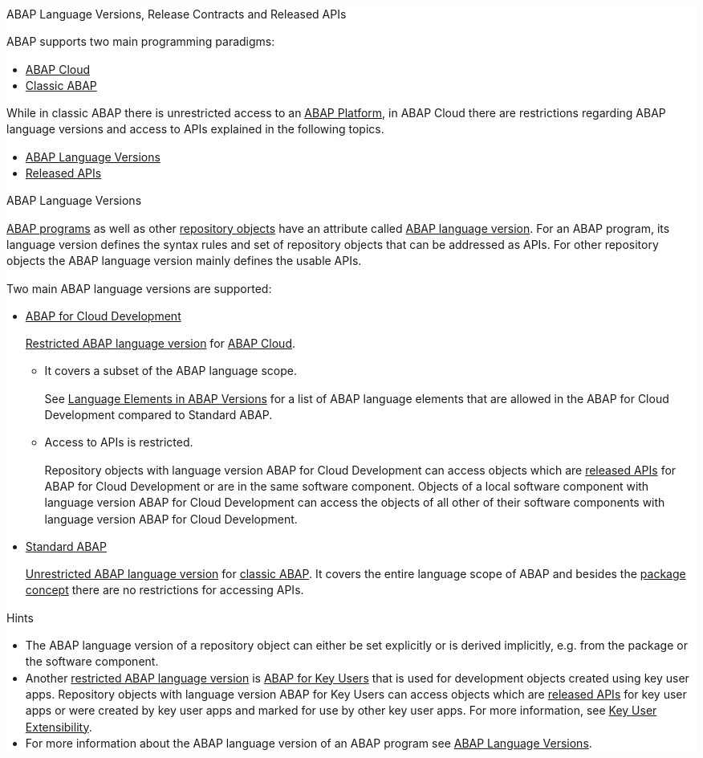 ABAP Language Versions, Release Contracts and Released APIs

ABAP supports two main programming paradigms:

-   [ABAP Cloud](javascript:call_link\('abenabap_cloud_glosry.htm'\) "Glossary Entry")
-   [Classic ABAP](javascript:call_link\('abenclassic_abap_glosry.htm'\) "Glossary Entry")

While in classic ABAP there is unrestricted access to an [ABAP Platform](javascript:call_link\('abenabap_platform_glosry.htm'\) "Glossary Entry"), in ABAP Cloud there are restrictions regarding ABAP language versions and access to APIs explained in the following topics.

-   [ABAP Language Versions](#abenabap-versions-and-apis-1-------release-contracts---@ITOC@@ABENABAP_VERSIONS_AND_APIS_2)
-   [Released APIs](#@@ITOC@@ABENABAP_VERSIONS_AND_APIS_3)

ABAP Language Versions   

[ABAP programs](javascript:call_link\('abenabap_program_glosry.htm'\) "Glossary Entry") as well as other [repository objects](javascript:call_link\('abenrepository_object_glosry.htm'\) "Glossary Entry") have an attribute called [ABAP language version](javascript:call_link\('abenabap_version_glosry.htm'\) "Glossary Entry"). For an ABAP program, its language version defines the syntax rules and set of repository objects that can be addressed as APIs. For other repository objects the ABAP language version mainly defines the usable APIs.

Two main ABAP language versions are supported:

-   [ABAP for Cloud Development](javascript:call_link\('abenabap_for_cloud_dev_glosry.htm'\) "Glossary Entry")
    
    [Restricted ABAP language version](javascript:call_link\('abenrestricted_version_glosry.htm'\) "Glossary Entry") for [ABAP Cloud](javascript:call_link\('abenabap_cloud_glosry.htm'\) "Glossary Entry").
    
    -   It covers a subset of the ABAP language scope.
        
        See [Language Elements in ABAP Versions](javascript:call_link\('abenrestricted_abap_elements.htm'\)) for a list of ABAP language elements that are allowed in the ABAP for Cloud Development compared to Standard ABAP.
        
    -   Access to APIs is restricted.
        
        Repository objects with language version ABAP for Cloud Development can access objects which are [released APIs](javascript:call_link\('abenreleased_api_glosry.htm'\) "Glossary Entry") for ABAP for Cloud Development or are in the same software component. Objects of a local software component with language version ABAP for Cloud Development can access the objects of all other of their software components with language version ABAP for Cloud Development.
        
-   [Standard ABAP](javascript:call_link\('abenstandard_abap_glosry.htm'\) "Glossary Entry")
    
    [Unrestricted ABAP language version](javascript:call_link\('abenunrestricted_version_glosry.htm'\) "Glossary Entry") for [classic ABAP](javascript:call_link\('abenclassic_abap_glosry.htm'\) "Glossary Entry"). It covers the entire language scope of ABAP and besides the [package concept](javascript:call_link\('abenpackage_concept_glosry.htm'\) "Glossary Entry") there are no restrictions for accessing APIs.
    

Hints

-   The ABAP language version of a repository object can either be set explicitly or is derived implicitly, e.g. from the package or the software component.
-   Another [restricted ABAP language version](javascript:call_link\('abenrestricted_version_glosry.htm'\) "Glossary Entry") is [ABAP for Key Users](javascript:call_link\('abenabap_for_key_users_glosry.htm'\) "Glossary Entry") that is used for development objects created using key user apps. Repository objects with language version ABAP for Key Users can access objects which are [released APIs](javascript:call_link\('abenreleased_api_glosry.htm'\) "Glossary Entry") for key user apps or were created by key user apps and marked for use by other key user apps. For more information, see [Key User Extensibility](https://help.sap.com/docs/ABAP_PLATFORM_NEW/ed0e11412f9841e7ac5cd9a6799368d4/3ccb50e724b045508fea8b2cf1774b2b).
-   For more information about the ABAP language version of an ABAP program see [ABAP Language Versions](javascript:call_link\('abenabap_versions.htm'\)).
